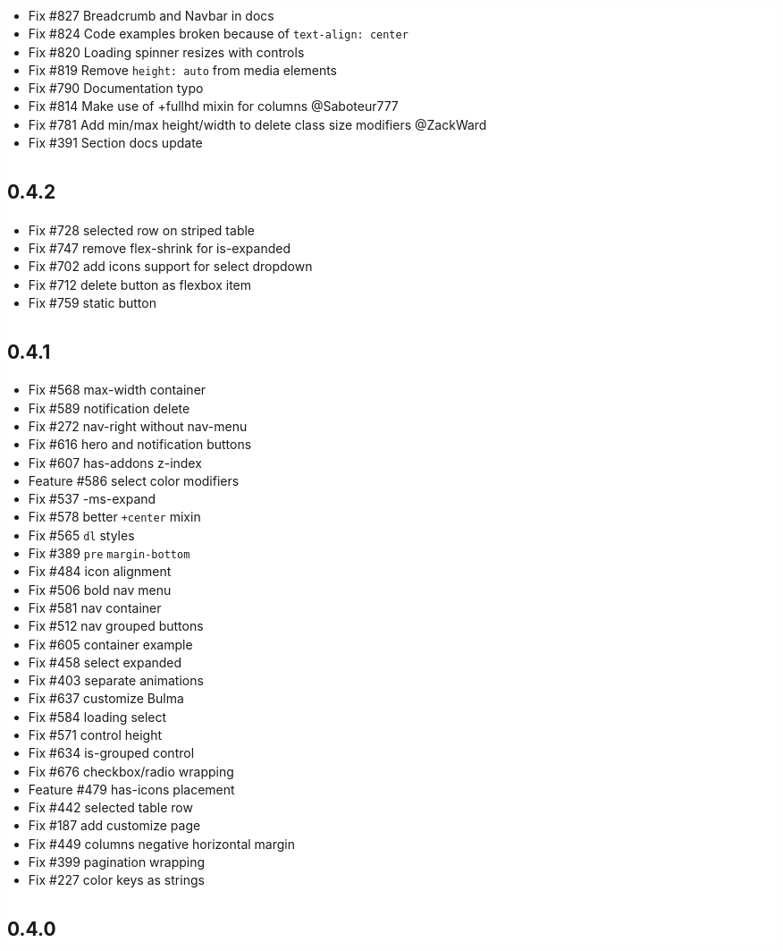 * Fix #827 Breadcrumb and Navbar in docs
* Fix #824 Code examples broken because of `text-align: center`
* Fix #820 Loading spinner resizes with controls
* Fix #819 Remove `height: auto` from media elements
* Fix #790 Documentation typo
* Fix #814 Make use of +fullhd mixin for columns @Saboteur777
* Fix #781 Add min/max height/width to delete class size modifiers @ZackWard
* Fix #391 Section docs update

## 0.4.2

* Fix #728 selected row on striped table
* Fix #747 remove flex-shrink for is-expanded
* Fix #702 add icons support for select dropdown
* Fix #712 delete button as flexbox item
* Fix #759 static button

## 0.4.1

* Fix #568 max-width container
* Fix #589 notification delete
* Fix #272 nav-right without nav-menu
* Fix #616 hero and notification buttons
* Fix #607 has-addons z-index
* Feature #586 select color modifiers
* Fix #537 -ms-expand
* Fix #578 better `+center` mixin
* Fix #565 `dl` styles
* Fix #389 `pre` `margin-bottom`
* Fix #484 icon alignment
* Fix #506 bold nav menu
* Fix #581 nav container
* Fix #512 nav grouped buttons
* Fix #605 container example
* Fix #458 select expanded
* Fix #403 separate animations
* Fix #637 customize Bulma
* Fix #584 loading select
* Fix #571 control height
* Fix #634 is-grouped control
* Fix #676 checkbox/radio wrapping
* Feature #479 has-icons placement
* Fix #442 selected table row
* Fix #187 add customize page
* Fix #449 columns negative horizontal margin
* Fix #399 pagination wrapping
* Fix #227 color keys as strings

## 0.4.0
